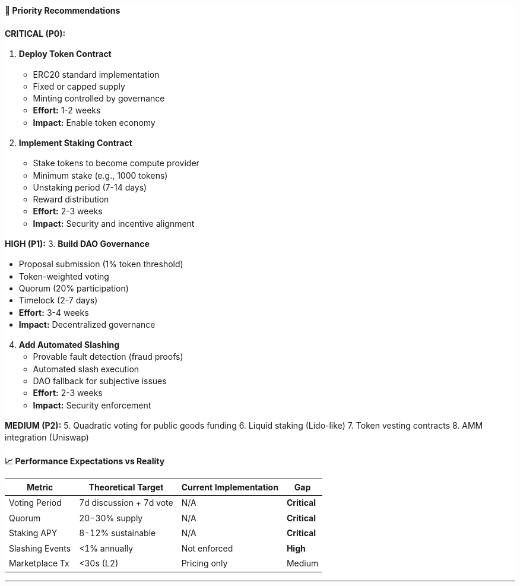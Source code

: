 #### 🎯 **Priority Recommendations**

**CRITICAL (P0):**
1. **Deploy Token Contract**
   - ERC20 standard implementation
   - Fixed or capped supply
   - Minting controlled by governance
   - **Effort:** 1-2 weeks
   - **Impact:** Enable token economy

2. **Implement Staking Contract**
   - Stake tokens to become compute provider
   - Minimum stake (e.g., 1000 tokens)
   - Unstaking period (7-14 days)
   - Reward distribution
   - **Effort:** 2-3 weeks
   - **Impact:** Security and incentive alignment

**HIGH (P1):**
3. **Build DAO Governance**
   - Proposal submission (1% token threshold)
   - Token-weighted voting
   - Quorum (20% participation)
   - Timelock (2-7 days)
   - **Effort:** 3-4 weeks
   - **Impact:** Decentralized governance

4. **Add Automated Slashing**
   - Provable fault detection (fraud proofs)
   - Automated slash execution
   - DAO fallback for subjective issues
   - **Effort:** 2-3 weeks
   - **Impact:** Security enforcement

**MEDIUM (P2):**
5. Quadratic voting for public goods funding
6. Liquid staking (Lido-like)
7. Token vesting contracts
8. AMM integration (Uniswap)

#### 📈 **Performance Expectations vs Reality**

| Metric | Theoretical Target | Current Implementation | Gap |
|--------|-------------------|------------------------|-----|
| Voting Period | 7d discussion + 7d vote | N/A | **Critical** |
| Quorum | 20-30% supply | N/A | **Critical** |
| Staking APY | 8-12% sustainable | N/A | **Critical** |
| Slashing Events | <1% annually | Not enforced | **High** |
| Marketplace Tx | <30s (L2) | Pricing only | Medium |

---